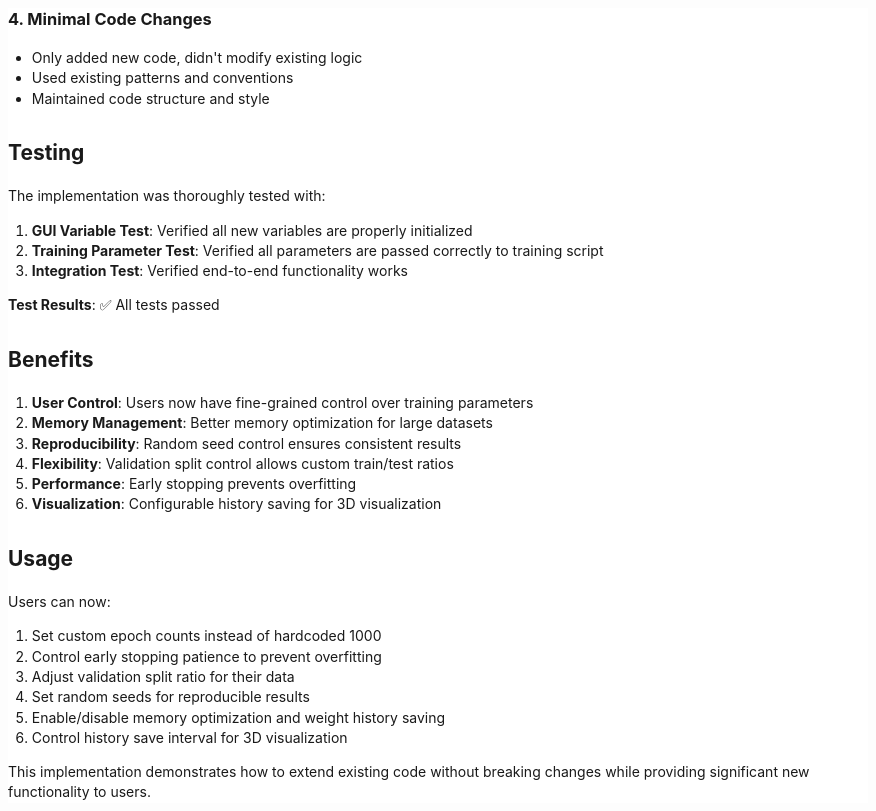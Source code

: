 ### 4. **Minimal Code Changes**
- Only added new code, didn't modify existing logic
- Used existing patterns and conventions
- Maintained code structure and style

## Testing

The implementation was thoroughly tested with:

1. **GUI Variable Test**: Verified all new variables are properly initialized
2. **Training Parameter Test**: Verified all parameters are passed correctly to training script
3. **Integration Test**: Verified end-to-end functionality works

**Test Results**: ✅ All tests passed

## Benefits

1. **User Control**: Users now have fine-grained control over training parameters
2. **Memory Management**: Better memory optimization for large datasets
3. **Reproducibility**: Random seed control ensures consistent results
4. **Flexibility**: Validation split control allows custom train/test ratios
5. **Performance**: Early stopping prevents overfitting
6. **Visualization**: Configurable history saving for 3D visualization

## Usage

Users can now:

1. Set custom epoch counts instead of hardcoded 1000
2. Control early stopping patience to prevent overfitting
3. Adjust validation split ratio for their data
4. Set random seeds for reproducible results
5. Enable/disable memory optimization and weight history saving
6. Control history save interval for 3D visualization

This implementation demonstrates how to extend existing code without breaking changes while providing significant new functionality to users. 
